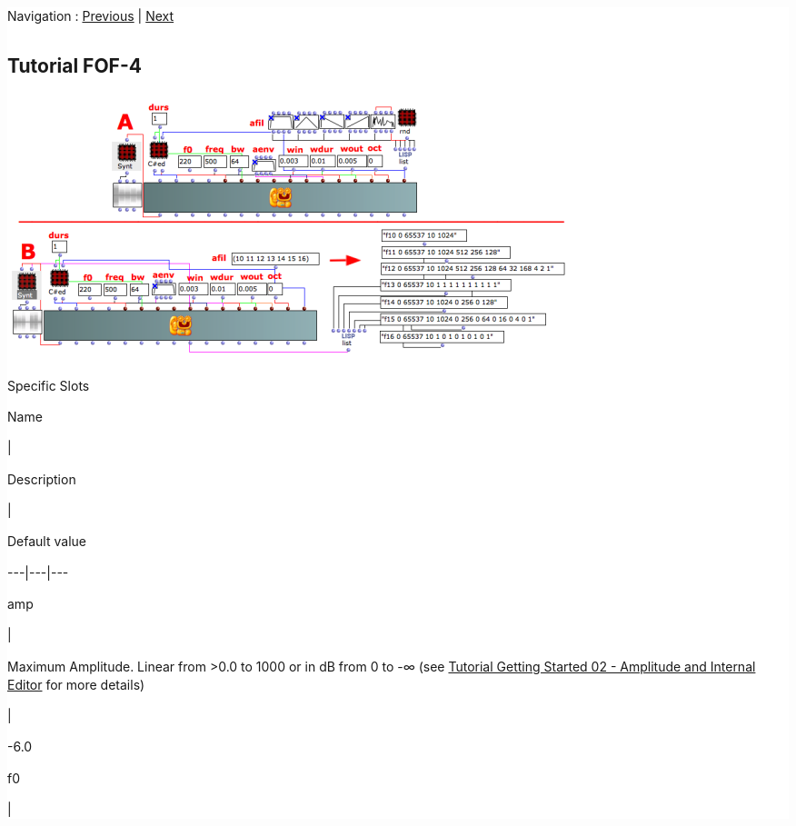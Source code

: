 
Navigation : [Previous](03_fof-3 "page précédente\(Formant Wave-
Function Synthesis with FOF-3\)") | [Next](05-fof-a1 "page
suivante\(Formant Wave-Function Synthesis with FOF-A1\)")

## Tutorial FOF-4

[![](../res/fof-4_1.png)](../res/fof-4.png "Cliquez pour agrandir")

Specific Slots

Name

|

Description

|

Default value  
  
---|---|---  
  
amp

|

Maximum Amplitude. Linear from >0.0 to 1000 or in dB from 0 to -∞ (see
[Tutorial Getting Started 02 - Amplitude and Internal
Editor](03-Amplitude_and_internal_editor) for more details)

|

-6.0  
  
f0

|
